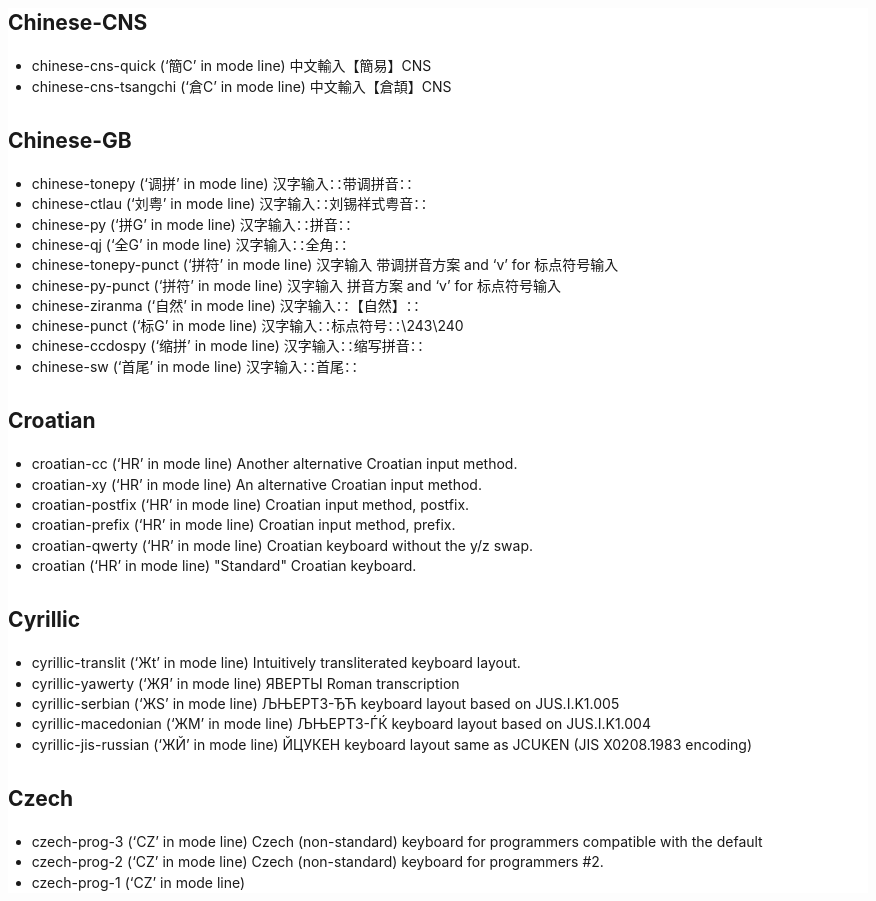 ## Chinese-CNS
  - chinese-cns-quick (‘簡C’ in mode line)
    中文輸入【簡易】CNS
  - chinese-cns-tsangchi (‘倉C’ in mode line)
    中文輸入【倉頡】CNS

## Chinese-GB
  - chinese-tonepy (‘调拼’ in mode line)
    汉字输入∷带调拼音∷
  - chinese-ctlau (‘刘粤’ in mode line)
    汉字输入∷刘锡祥式粤音∷
  - chinese-py (‘拼G’ in mode line)
    汉字输入∷拼音∷
  - chinese-qj (‘全G’ in mode line)
    汉字输入∷全角∷
 - chinese-tonepy-punct (‘拼符’ in mode line)
    汉字输入 带调拼音方案 and ‘v’ for 标点符号输入
  - chinese-py-punct (‘拼符’ in mode line)
    汉字输入 拼音方案 and ‘v’ for 标点符号输入
  - chinese-ziranma (‘自然’ in mode line)
    汉字输入∷【自然】∷
  - chinese-punct (‘标G’ in mode line)
    汉字输入∷标点符号∷\243\240
  - chinese-ccdospy (‘缩拼’ in mode line)
    汉字输入∷缩写拼音∷
  - chinese-sw (‘首尾’ in mode line)
    汉字输入∷首尾∷

## Croatian
  - croatian-cc (‘HR’ in mode line)
    Another alternative Croatian input method.
  - croatian-xy (‘HR’ in mode line)
    An alternative Croatian input method.
 -  croatian-postfix (‘HR’ in mode line)
     Croatian input method, postfix.
 -  croatian-prefix (‘HR’ in mode line)
     Croatian input method, prefix.
 -  croatian-qwerty (‘HR’ in mode line)
     Croatian keyboard without the y/z swap.
 -  croatian (‘HR’ in mode line)
     "Standard" Croatian keyboard.

## Cyrillic
 - cyrillic-translit (‘Жt’ in mode line)
    Intuitively transliterated keyboard layout.
 - cyrillic-yawerty (‘ЖЯ’ in mode line)
    ЯВЕРТЫ Roman transcription
 - cyrillic-serbian (‘ЖS’ in mode line)
    ЉЊЕРТЗ-ЂЋ keyboard layout based on JUS.I.K1.005
 - cyrillic-macedonian (‘ЖM’ in mode line)
    ЉЊЕРТЗ-ЃЌ keyboard layout based on JUS.I.K1.004
 - cyrillic-jis-russian (‘ЖЙ’ in mode line)
    ЙЦУКЕН keyboard layout same as JCUKEN (JIS X0208.1983 encoding)
## Czech
 - czech-prog-3 (‘CZ’ in mode line)
    Czech (non-standard) keyboard for programmers compatible with the default
 - czech-prog-2 (‘CZ’ in mode line)
    Czech (non-standard) keyboard for programmers #2.
 - czech-prog-1 (‘CZ’ in mode line)